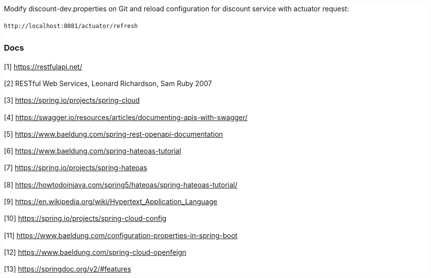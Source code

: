 
Modify discount-dev.properties on Git 
and reload configuration for discount service with actuator request:

```
http://localhost:8081/actuator/refresh
```

### Docs

[1] https://restfulapi.net/

[2]  RESTful Web Services,  Leonard Richardson,   Sam Ruby 2007

[3] https://spring.io/projects/spring-cloud

[4] https://swagger.io/resources/articles/documenting-apis-with-swagger/

[5] https://www.baeldung.com/spring-rest-openapi-documentation

[6] https://www.baeldung.com/spring-hateoas-tutorial

[7] https://spring.io/projects/spring-hateoas

[8] https://howtodoinjava.com/spring5/hateoas/spring-hateoas-tutorial/

[9] https://en.wikipedia.org/wiki/Hypertext_Application_Language

[10] https://spring.io/projects/spring-cloud-config

[11] https://www.baeldung.com/configuration-properties-in-spring-boot

[12] https://www.baeldung.com/spring-cloud-openfeign

[13] https://springdoc.org/v2/#features
